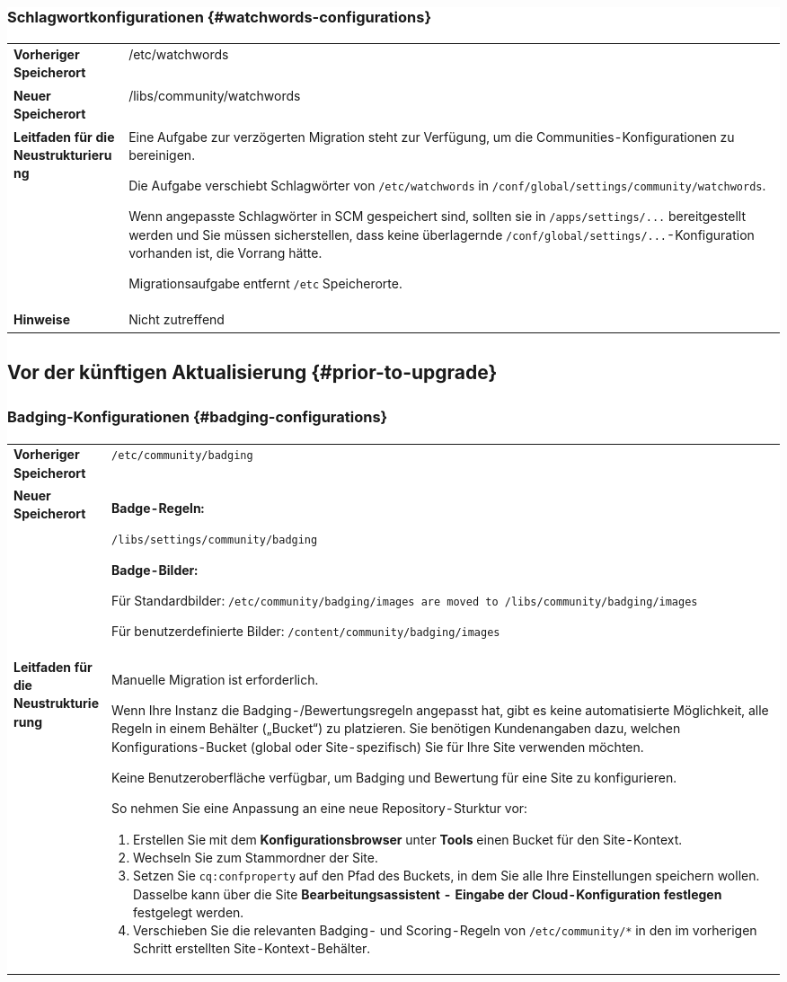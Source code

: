 ### Schlagwortkonfigurationen  {#watchwords-configurations}

<table>
 <tbody>
  <tr>
   <td><strong>Vorheriger Speicherort</strong></td>
   <td>/etc/watchwords</td>
  </tr>
  <tr>
   <td><strong>Neuer Speicherort</strong></td>
   <td>/libs/community/watchwords</td>
  </tr>
  <tr>
   <td><strong>Leitfaden für die Neustrukturierung</strong></td>
   <td>Eine Aufgabe zur verzögerten Migration steht zur Verfügung, um die Communities-Konfigurationen zu bereinigen.<br /> <p>Die Aufgabe verschiebt Schlagwörter von <code>/etc/watchwords</code> in <code>/conf/global/settings/community/watchwords</code>.</p> <p>Wenn angepasste Schlagwörter in SCM gespeichert sind, sollten sie in <code>/apps/settings/...</code> bereitgestellt werden und Sie müssen sicherstellen, dass keine überlagernde <code>/conf/global/settings/...</code>-Konfiguration vorhanden ist, die Vorrang hätte.</p> <p>Migrationsaufgabe entfernt <code>/etc</code> Speicherorte.</p> </td>
  </tr>
  <tr>
   <td><strong>Hinweise</strong></td>
   <td>Nicht zutreffend<br /> </td>
  </tr>
 </tbody>
</table>

## Vor der künftigen Aktualisierung {#prior-to-upgrade}

### Badging-Konfigurationen {#badging-configurations}

<table>
 <tbody>
  <tr>
   <td><strong>Vorheriger Speicherort</strong></td>
   <td><code>/etc/community/badging</code></td>
  </tr>
  <tr>
   <td><strong>Neuer Speicherort</strong></td>
   <td><p><strong>Badge-Regeln:</strong></p> <p><code>/libs/settings/community/badging</code></p> <p><strong>Badge-Bilder: </strong></p> <p>Für Standardbilder: <code>/etc/community/badging/images are moved to /libs/community/badging/images</code></p> <p>Für benutzerdefinierte Bilder: <code>/content/community/badging/images</code></p> <p> </p> </td>
  </tr>
  <tr>
   <td><strong>Leitfaden für die Neustrukturierung</strong></td>
   <td><p>Manuelle Migration ist erforderlich.</p> <p>Wenn Ihre Instanz die Badging-/Bewertungsregeln angepasst hat, gibt es keine automatisierte Möglichkeit, alle Regeln in einem Behälter („Bucket“) zu platzieren. Sie benötigen Kundenangaben dazu, welchen Konfigurations-Bucket (global oder Site-spezifisch) Sie für Ihre Site verwenden möchten.</p> <p>Keine Benutzeroberfläche verfügbar, um Badging und Bewertung für eine Site zu konfigurieren.</p> <p>So nehmen Sie eine Anpassung an eine neue Repository-Sturktur vor:</p>
    <ol>
     <li>Erstellen Sie mit dem <strong>Konfigurationsbrowser</strong> unter <strong>Tools</strong> einen Bucket für den Site-Kontext.</li>
     <li>Wechseln Sie zum Stammordner der Site.</li>
     <li>Setzen Sie <code>cq:confproperty</code> auf den Pfad des Buckets, in dem Sie alle Ihre Einstellungen speichern wollen. Dasselbe kann über die Site <strong>Bearbeitungsassistent - Eingabe der Cloud-Konfiguration festlegen</strong> festgelegt werden.</li>
     <li>Verschieben Sie die relevanten Badging- und Scoring-Regeln von <code>/etc/community/*</code> in den im vorherigen Schritt erstellten Site-Kontext-Behälter.</li>